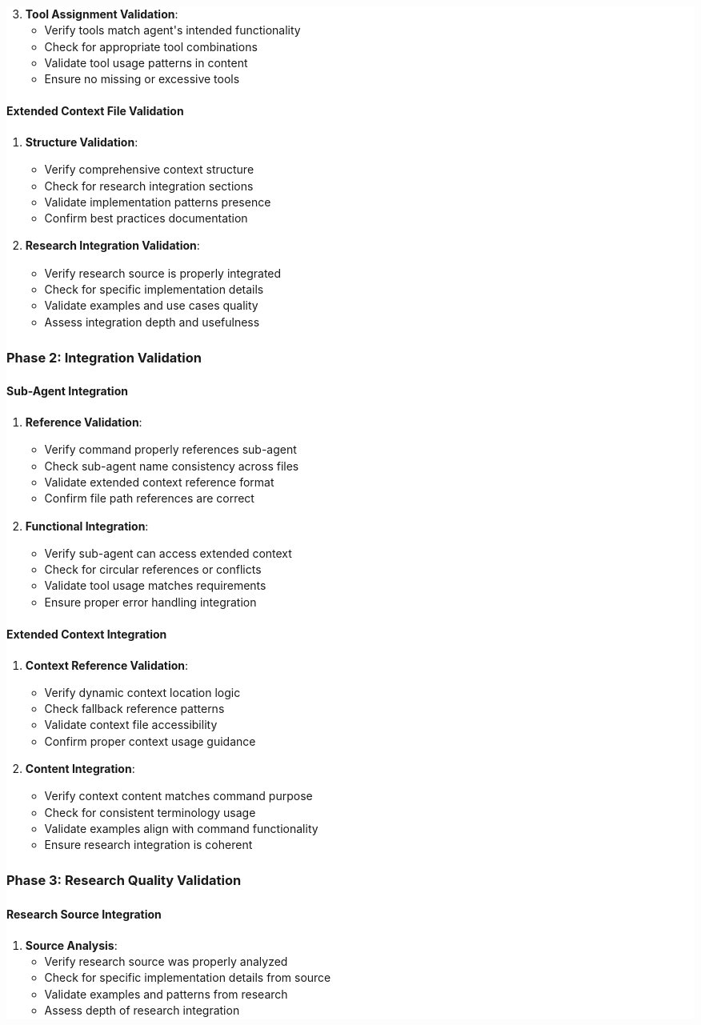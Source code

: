 3. **Tool Assignment Validation**:
   - Verify tools match agent's intended functionality
   - Check for appropriate tool combinations
   - Validate tool usage patterns in content
   - Ensure no missing or excessive tools

#### Extended Context File Validation
1. **Structure Validation**:
   - Verify comprehensive context structure
   - Check for research integration sections
   - Validate implementation patterns presence
   - Confirm best practices documentation

2. **Research Integration Validation**:
   - Verify research source is properly integrated
   - Check for specific implementation details
   - Validate examples and use cases quality
   - Assess integration depth and usefulness

### Phase 2: Integration Validation

#### Sub-Agent Integration
1. **Reference Validation**:
   - Verify command properly references sub-agent
   - Check sub-agent name consistency across files
   - Validate extended context reference format
   - Confirm file path references are correct

2. **Functional Integration**:
   - Verify sub-agent can access extended context
   - Check for circular references or conflicts
   - Validate tool usage matches requirements
   - Ensure proper error handling integration

#### Extended Context Integration
1. **Context Reference Validation**:
   - Verify dynamic context location logic
   - Check fallback reference patterns
   - Validate context file accessibility
   - Confirm proper context usage guidance

2. **Content Integration**:
   - Verify context content matches command purpose
   - Check for consistent terminology usage
   - Validate examples align with command functionality
   - Ensure research integration is coherent

### Phase 3: Research Quality Validation

#### Research Source Integration
1. **Source Analysis**:
   - Verify research source was properly analyzed
   - Check for specific implementation details from source
   - Validate examples and patterns from research
   - Assess depth of research integration
